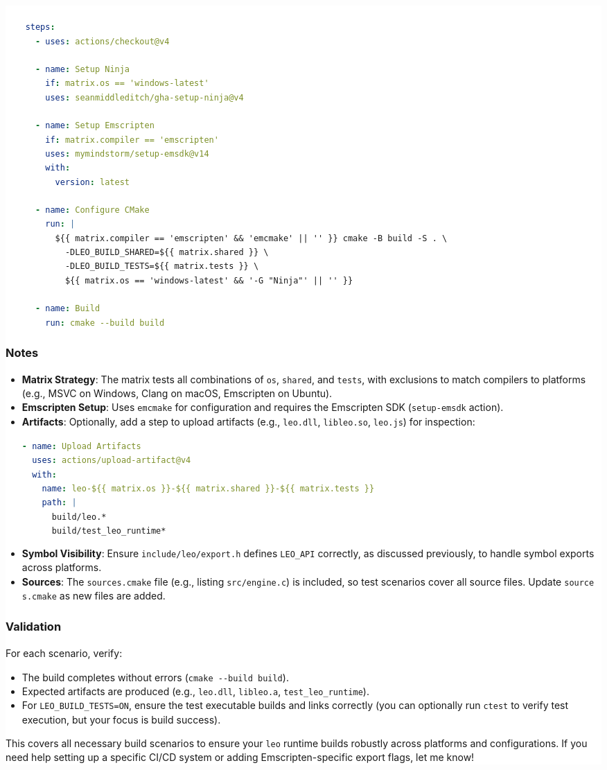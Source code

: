 ```yaml

    steps:
      - uses: actions/checkout@v4

      - name: Setup Ninja
        if: matrix.os == 'windows-latest'
        uses: seanmiddleditch/gha-setup-ninja@v4

      - name: Setup Emscripten
        if: matrix.compiler == 'emscripten'
        uses: mymindstorm/setup-emsdk@v14
        with:
          version: latest

      - name: Configure CMake
        run: |
          ${{ matrix.compiler == 'emscripten' && 'emcmake' || '' }} cmake -B build -S . \
            -DLEO_BUILD_SHARED=${{ matrix.shared }} \
            -DLEO_BUILD_TESTS=${{ matrix.tests }} \
            ${{ matrix.os == 'windows-latest' && '-G "Ninja"' || '' }}

      - name: Build
        run: cmake --build build
```

### Notes
- **Matrix Strategy**: The matrix tests all combinations of `os`, `shared`, and `tests`, with exclusions to match compilers to platforms (e.g., MSVC on Windows, Clang on macOS, Emscripten on Ubuntu).
- **Emscripten Setup**: Uses `emcmake` for configuration and requires the Emscripten SDK (`setup-emsdk` action).
- **Artifacts**: Optionally, add a step to upload artifacts (e.g., `leo.dll`, `libleo.so`, `leo.js`) for inspection:
  ```yaml
  - name: Upload Artifacts
    uses: actions/upload-artifact@v4
    with:
      name: leo-${{ matrix.os }}-${{ matrix.shared }}-${{ matrix.tests }}
      path: |
        build/leo.*
        build/test_leo_runtime*
  ```
- **Symbol Visibility**: Ensure `include/leo/export.h` defines `LEO_API` correctly, as discussed previously, to handle symbol exports across platforms.
- **Sources**: The `sources.cmake` file (e.g., listing `src/engine.c`) is included, so test scenarios cover all source files. Update `sources.cmake` as new files are added.

### Validation
For each scenario, verify:
- The build completes without errors (`cmake --build build`).
- Expected artifacts are produced (e.g., `leo.dll`, `libleo.a`, `test_leo_runtime`).
- For `LEO_BUILD_TESTS=ON`, ensure the test executable builds and links correctly (you can optionally run `ctest` to verify test execution, but your focus is build success).

This covers all necessary build scenarios to ensure your `leo` runtime builds robustly across platforms and configurations. If you need help setting up a specific CI/CD system or adding Emscripten-specific export flags, let me know!
